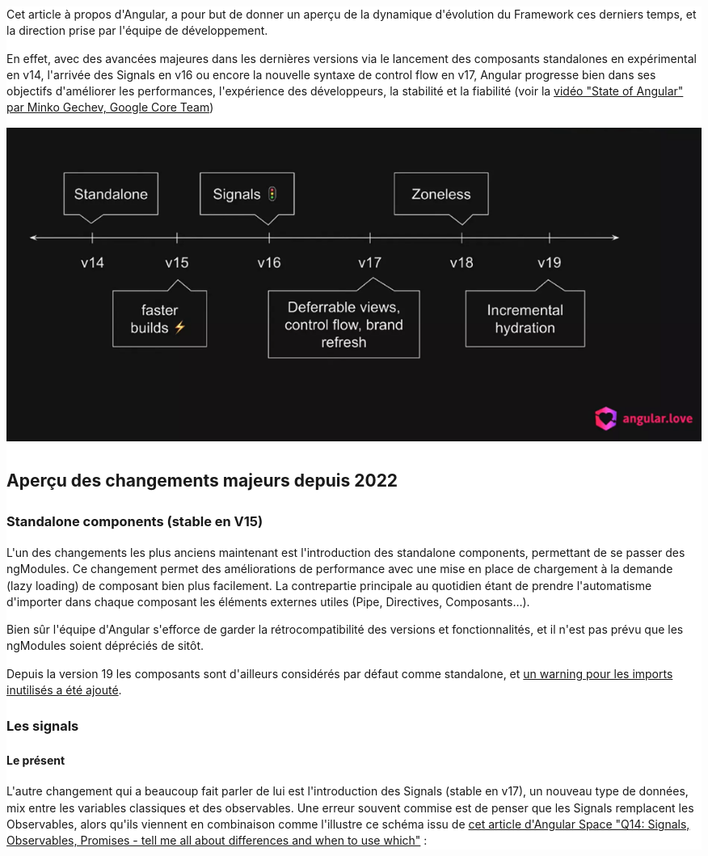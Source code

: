 Cet article à propos d'Angular, a pour but de donner un aperçu de la dynamique d'évolution du Framework ces derniers temps, et la direction prise par l'équipe de développement.

En effet, avec des avancées majeures dans les dernières versions via le lancement des composants standalones en expérimental en v14, l'arrivée des Signals en v16 ou encore la nouvelle syntaxe de control flow en v17, Angular progresse bien dans ses objectifs d'améliorer les performances, l'expérience des développeurs, la stabilité et la fiabilité (voir la [vidéo "State of Angular" par Minko Gechev, Google Core Team](https://www.youtube.com/live/C9fiw4XoeC0?si=bLB3d0ppm7veu3Lg&t=5320))

![frise chronologique des principales évolutions des dernières versions d'Angular](angular_timeline.webp)

## Aperçu des changements majeurs depuis 2022

### Standalone components (stable en V15)

L'un des changements les plus anciens maintenant est l'introduction des standalone components, permettant de se passer des ngModules. Ce changement permet des améliorations de performance avec une mise en place de chargement à la demande (lazy loading) de composant bien plus facilement. La contrepartie principale au quotidien étant de prendre l'automatisme d'importer dans chaque composant les éléments externes utiles (Pipe, Directives, Composants…).

Bien sûr l'équipe d'Angular s'efforce de garder la rétrocompatibilité des versions et fonctionnalités, et il n'est pas prévu que les ngModules soient dépréciés de sitôt.

Depuis la version 19 les composants sont d'ailleurs considérés par défaut comme standalone, et [un warning pour les imports inutilisés a été ajouté](https://angular.dev/extended-diagnostics/NG8113).

### Les signals

#### Le présent

L'autre changement qui a beaucoup fait parler de lui est l'introduction des Signals (stable en v17), un nouveau type de données, mix entre les variables classiques et des observables. Une erreur souvent commise est de penser que les Signals remplacent les Observables, alors qu'ils viennent en combinaison comme l'illustre ce schéma issu de [cet article d'Angular Space "Q14: Signals, Observables, Promises - tell me all about differences and when to use which"](https://www.angularspace.com/18-interview-questions-answered-by-angular-experts-live-post/) : 
